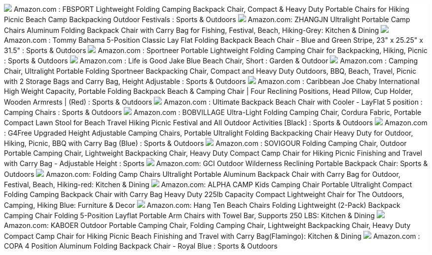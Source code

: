 [ ![](https://images-na.ssl-images-amazon.com/images/I/71HtqtN41AL._AC_SX425_.jpg)](https://images-na.ssl-images-amazon.com/images/I/71HtqtN41AL._AC_SX425_.jpg) Amazon.com : FBSPORT Lightweight Folding Camping Backpack Chair, Compact &  Heavy Duty Portable Chairs for Hiking Picnic Beach Camp Backpacking Outdoor  Festivals : Sports & Outdoors
[ ![](https://images-na.ssl-images-amazon.com/images/I/61GjUGJ%2B3AL._AC_SX522_.jpg)](https://images-na.ssl-images-amazon.com/images/I/61GjUGJ%2B3AL._AC_SX522_.jpg) Amazon.com: ZHANGJN Ultralight Portable Camp Chairs Aluminum Folding  Backpack Chair with Carry Bag for Fishing, Festival, Beach, Hiking-Grey:  Kitchen & Dining
[ ![](https://images-na.ssl-images-amazon.com/images/I/71Q4R9A6euL._AC_SX425_.jpg)](https://images-na.ssl-images-amazon.com/images/I/71Q4R9A6euL._AC_SX425_.jpg) Amazon.com : Tommy Bahama 5-Position Classic Lay Flat Folding Backpack  Beach Chair - Blue and Green Stripe, 23" x 25.25" x 31.5" : Sports &  Outdoors
[ ![](https://images-na.ssl-images-amazon.com/images/I/716hQAS9JUL._AC_SX425_.jpg)](https://images-na.ssl-images-amazon.com/images/I/716hQAS9JUL._AC_SX425_.jpg) Amazon.com : Sportneer Portable Lightweight Folding Camping Chair for  Backpacking, Hiking, Picnic : Sports & Outdoors
[ ![](https://images-na.ssl-images-amazon.com/images/I/81IjIJ1M61L._AC_SY450_.jpg)](https://images-na.ssl-images-amazon.com/images/I/81IjIJ1M61L._AC_SY450_.jpg) Amazon.com : Life is Good Jake Blue Beach Chair, Short : Garden & Outdoor
[ ![](https://images-na.ssl-images-amazon.com/images/I/714xx8Ddw5L._AC_SX425_.jpg)](https://images-na.ssl-images-amazon.com/images/I/714xx8Ddw5L._AC_SX425_.jpg) Amazon.com : Camping Chair, Ultralight Portable Folding Sportneer Backpacking  Chair, Compact and Heavy Duty Outdoors, BBQ, Beach, Travel, Picnic with 2  Storage Bags and Carry Bag, Height Adjustable : Sports & Outdoors
[ ![](https://images-na.ssl-images-amazon.com/images/I/51%2B5HrIeJ-L._AC_SX425_.jpg)](https://images-na.ssl-images-amazon.com/images/I/51%2B5HrIeJ-L._AC_SX425_.jpg) Amazon.com : Caribbean Joe Chaby International High Weight Capacity,  Portable Folding Backpack Beach & Camping Chair | Four Reclining Positions,  Head Pillow, Cup Holder, Wooden Armrests | (Red) : Sports & Outdoors
[ ![](https://images-na.ssl-images-amazon.com/images/I/81jJQWeUqcL._AC_SX425_.jpg)](https://images-na.ssl-images-amazon.com/images/I/81jJQWeUqcL._AC_SX425_.jpg) Amazon.com : Ultimate Backpack Beach Chair with Cooler - LayFlat 5 position  : Camping Chairs : Sports & Outdoors
[ ![](https://images-na.ssl-images-amazon.com/images/I/71fl5oi5jzL._AC_SX425_.jpg)](https://images-na.ssl-images-amazon.com/images/I/71fl5oi5jzL._AC_SX425_.jpg) Amazon.com : BOBVILLAGE Ultra-Light Folding Camping Chair, Cordura Fabric,  Portable Compact Lawn Stool for Beach Travel Hiking Picnic Festival and All  Outdoor Activities [Black] : Sports & Outdoors
[ ![](https://images-na.ssl-images-amazon.com/images/I/81W3FrW4eiL._AC_SX425_.jpg)](https://images-na.ssl-images-amazon.com/images/I/81W3FrW4eiL._AC_SX425_.jpg) Amazon.com : G4Free Upgraded Height Adjustable Camping Chairs, Portable  Ultralight Folding Backpacking Chair Heavy Duty for Outdoor, Hiking,  Picnic, BBQ with Carry Bag (Blue) : Sports & Outdoors
[ ![](https://images-na.ssl-images-amazon.com/images/I/61pmQFRShyL._AC_UX385_.jpg)](https://images-na.ssl-images-amazon.com/images/I/61pmQFRShyL._AC_UX385_.jpg) Amazon.com : SOVIGOUR Folding Camping Chair, Outdoor Portable Camping Chair,  Lightweight Backpacking Chair, Heavy Duty Compact Camp Chair for Hiking  Picnic Finishing and Travel with Carry Bag - Adjustable Height : Sports
[ ![](https://images-na.ssl-images-amazon.com/images/I/81KDIBjiZdL._AC_SX425_.jpg)](https://images-na.ssl-images-amazon.com/images/I/81KDIBjiZdL._AC_SX425_.jpg) Amazon.com: GCI Outdoor Wilderness Reclining Portable Backpack Chair:  Sports & Outdoors
[ ![](https://images-na.ssl-images-amazon.com/images/I/61ib7P8JLFL._AC_SX522_.jpg)](https://images-na.ssl-images-amazon.com/images/I/61ib7P8JLFL._AC_SX522_.jpg) Amazon.com: Folding Camp Chairs Ultralight Portable Aluminum Backpack Chair  with Carry Bag for Outdoor, Festival, Beach, Hiking-red: Kitchen & Dining
[ ![](https://images-na.ssl-images-amazon.com/images/I/715m2OoMyfL._AC_SY355_.jpg)](https://images-na.ssl-images-amazon.com/images/I/715m2OoMyfL._AC_SY355_.jpg) Amazon.com: ALPHA CAMP Kids Camping Chair Portable Ultralight Compact  Folding Camping Backpack Chair with Carry Bag Heavy Duty 225lb Capacity  Compact Lightweight Chair for The Outdoors, Camping, Hiking Blue:  Furniture & Decor
[ ![](https://images-na.ssl-images-amazon.com/images/I/81neQHm%2BneL._AC_SX522_.jpg)](https://images-na.ssl-images-amazon.com/images/I/81neQHm%2BneL._AC_SX522_.jpg) Amazon.com: Hang Ten Beach Chairs Folding Lightweight (2-Pack) Backpack  Camping Chair Folding 5-Position Layflat Portable Arm Chairs with Towel  Bar, Supports 250 LBS: Kitchen & Dining
[ ![](https://images-na.ssl-images-amazon.com/images/I/71QgxMGihNL._AC_SX522_.jpg)](https://images-na.ssl-images-amazon.com/images/I/71QgxMGihNL._AC_SX522_.jpg) Amazon.com: KABOER Outdoor Portable Camping Chair, Folding Camping Chair,  Lightweight Backpacking Chair, Heavy Duty Compact Camp Chair for Hiking  Picnic Beach Finishing and Travel with Carry Bag(Flamingo): Kitchen & Dining
[ ![](https://images-na.ssl-images-amazon.com/images/I/61OrXLCnenL._AC_SX522_.jpg)](https://images-na.ssl-images-amazon.com/images/I/61OrXLCnenL._AC_SX522_.jpg) Amazon.com : COPA 4 Position Aluminum Folding Backpack Chair - Royal Blue :  Sports & Outdoors